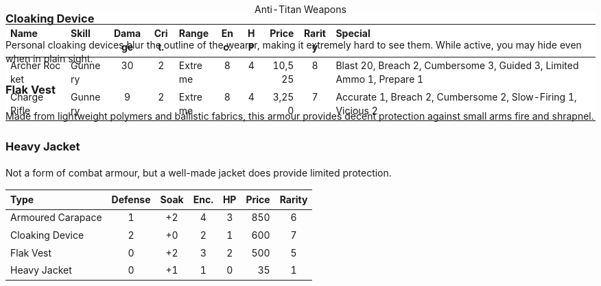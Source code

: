 ### Cloaking Device

Personal cloaking devices blur the outline of the wearer, making it extremely hard to see them. While active, you may hide even when in plain sight.

### Flak Vest

Made from lightweight polymers and ballistic fabrics, this armour provides decent protection against small arms fire and shrapnel.

### Heavy Jacket

Not a form of combat armour, but a well-made jacket does provide limited protection.

| Type | Defense | Soak |  Enc. | HP | Price | Rarity
| :--  | :--:    | :--: | :--:  |:--:| --:   | :--:
| Armoured&nbsp;Carapace |1 |+2 |4 |3 |850 |6
|Cloaking&nbsp;Device |2 |+0 |2 |1 |600 |7
|Flak&nbsp;Vest |0 |+2 |3 |2 |500 |5
| Heavy&nbsp;Jacket |0 |+1 |1 |0 |35 |1

<table class='wide' style="margin-top:-30em;">
<caption>Anti-Titan Weapons</caption>
<thead>
<tr>
<th style="text-align:left">Name</th>
<th style="text-align:left">Skill</th>
<th style="text-align:center">Damage</th>
<th style="text-align:center">Crit.</th>
<th style="text-align:left">Range</th>
<th style="text-align:center">Enc.</th>
<th style="text-align:center">HP</th>
<th style="text-align:right">Price</th>
<th style="text-align:center">Rarity</th>
<th style="text-align:left">Special</th>
</tr>
</thead>
<tbody>
<tr>
<td style="text-align:left">Archer&nbsp;Rocket</td>
<td style="text-align:left">Gunnery</td>
<td style="text-align:center">30</td>
<td style="text-align:center">2</td>
<td style="text-align:left">Extreme</td>
<td style="text-align:center">8</td>
<td style="text-align:center">4</td>
<td style="text-align:right">10,525</td>
<td style="text-align:center">8</td>
<td style="text-align:left">Blast 20, Breach 2, Cumbersome 3, Guided 3, Limited Ammo 1, Prepare 1</td>
</tr>
<tr>
<td style="text-align:left">Charge Rifle</td>
<td style="text-align:left">Gunnery</td>
<td style="text-align:center">9</td>
<td style="text-align:center">2</td>
<td style="text-align:left">Extreme</td>
<td style="text-align:center">8</td>
<td style="text-align:center">4</td>
<td style="text-align:right">3,250</td>
<td style="text-align:center">7</td>
<td style="text-align:left">Accurate 1, Breach 2, Cumbersome 2, Slow-Firing 1, Vicious 2</td>